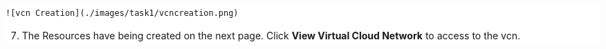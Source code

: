     ![vcn Creation](./images/task1/vcncreation.png)

7. The Resources have being created on the next page. Click **View Virtual Cloud Network** to access to the vcn.

